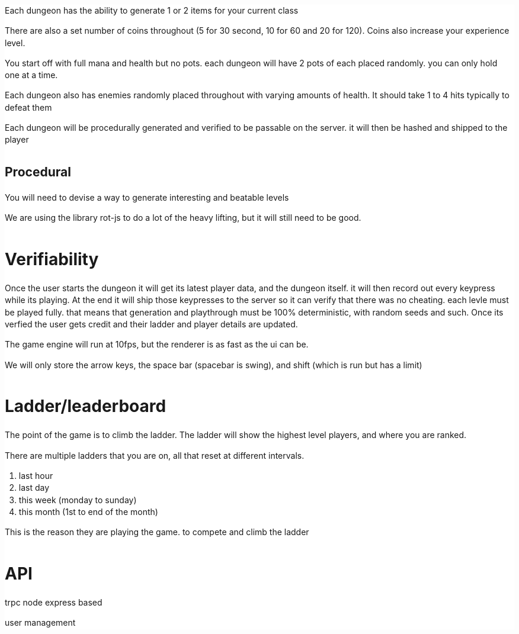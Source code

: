 Each dungeon has the ability to generate 1 or 2 items for your current class

There are also a set number of coins throughout (5 for 30 second, 10 for 60 and 20 for 120). Coins also increase your experience level.

You start off with full mana and health but no pots. each dungeon will have 2 pots of each placed randomly. you can only hold one at a time.

Each dungeon also has enemies randomly placed throughout with varying amounts of health. It should take 1 to 4 hits typically to defeat them

Each dungeon will be procedurally generated and verified to be passable on the server. it will then be hashed and shipped to the player

## Procedural

You will need to devise a way to generate interesting and beatable levels

We are using the library rot-js to do a lot of the heavy lifting, but it will still need to be good.

# Verifiability

Once the user starts the dungeon it will get its latest player data, and the dungeon itself. it will then record out every keypress while its playing. At the end it will ship those keypresses to the server so it can verify that there was no cheating. each levle must be played fully. that means that generation and playthrough must be 100% deterministic, with random seeds and such. Once its verfied the user gets credit and their ladder and player details are updated.

The game engine will run at 10fps, but the renderer is as fast as the ui can be.

We will only store the arrow keys, the space bar (spacebar is swing), and shift (which is run but has a limit)

# Ladder/leaderboard

The point of the game is to climb the ladder. The ladder will show the highest level players, and where you are ranked.

There are multiple ladders that you are on, all that reset at different intervals.

1. last hour
2. last day
3. this week (monday to sunday)
4. this month (1st to end of the month)

This is the reason they are playing the game. to compete and climb the ladder

# API

trpc node express based

user management
